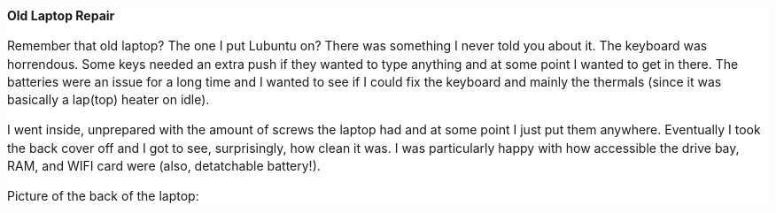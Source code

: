 **Old Laptop Repair**

Remember that old laptop? The one I put Lubuntu on? There was something I never told you about it. The keyboard was horrendous. Some keys needed an extra push if they wanted to type anything and at some point I wanted to get in there. The batteries were an issue for a long time and I wanted to see if I could fix the keyboard and mainly the thermals (since it was basically a lap(top) heater on idle).

I went inside, unprepared with the amount of screws the laptop had and at some point I just put them anywhere. Eventually I took the back cover off and I got to see, surprisingly, how clean it was. I was particularly happy with how accessible the drive bay, RAM, and WIFI card were (also, detatchable battery!).

Picture of the back of the laptop: